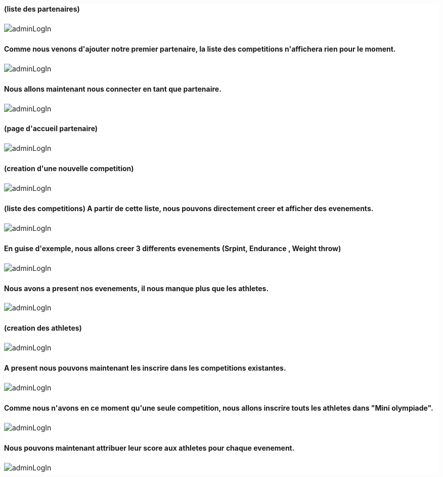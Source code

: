 #### (liste des partenaires)
![adminLogIn](https://github.com/professor-forward/projet-sylex_project/blob/livrable3/application_screenshots/4.admin(listOfPartner).png)

#### Comme nous venons d'ajouter notre premier partenaire, la liste des competitions n'affichera rien pour le moment.
![adminLogIn](https://github.com/professor-forward/projet-sylex_project/blob/livrable3/application_screenshots/5.admin(listOfCompetition).png)

#### Nous allons maintenant nous connecter en tant que partenaire.
![adminLogIn](https://github.com/professor-forward/projet-sylex_project/blob/livrable3/application_screenshots/6.partner(logIn).png)

#### (page d'accueil partenaire)
![adminLogIn](https://github.com/professor-forward/projet-sylex_project/blob/livrable3/application_screenshots/7.partner(connected).png)

#### (creation d'une nouvelle competition)
![adminLogIn](https://github.com/professor-forward/projet-sylex_project/blob/livrable3/application_screenshots/8.partner(addingCompetition).png)

#### (liste des competitions) A partir de cette liste, nous pouvons directement creer et afficher des evenements.
![adminLogIn](https://github.com/professor-forward/projet-sylex_project/blob/livrable3/application_screenshots/9.partner(listOfCompetition).png)

#### En guise d'exemple, nous allons creer 3 differents evenements (Srpint, Endurance , Weight throw)
![adminLogIn](https://github.com/professor-forward/projet-sylex_project/blob/livrable3/application_screenshots/10.partner(addingEvent).png)

#### Nous avons a present nos evenements, il nous manque plus que les athletes.
![adminLogIn](https://github.com/professor-forward/projet-sylex_project/blob/livrable3/application_screenshots/11.partner(listOfEvent).png)

#### (creation des athletes)
![adminLogIn](https://github.com/professor-forward/projet-sylex_project/blob/livrable3/application_screenshots/12.partner(addingAthletes).png)

#### A present nous pouvons maintenant les inscrire dans les competitions existantes.
![adminLogIn](https://github.com/professor-forward/projet-sylex_project/blob/livrable3/application_screenshots/12.1partner(listOfAthlete).png)

#### Comme nous n'avons en ce moment qu'une seule competition, nous allons inscrire touts les athletes dans "Mini olympiade".
![adminLogIn](https://github.com/professor-forward/projet-sylex_project/blob/livrable3/application_screenshots/13.partner(addingAthletestoCompetition).png)

#### Nous pouvons maintenant attribuer leur score aux athletes pour chaque evenement.
![adminLogIn](https://github.com/professor-forward/projet-sylex_project/blob/livrable3/application_screenshots/14.partner(listOfEvent).png)
